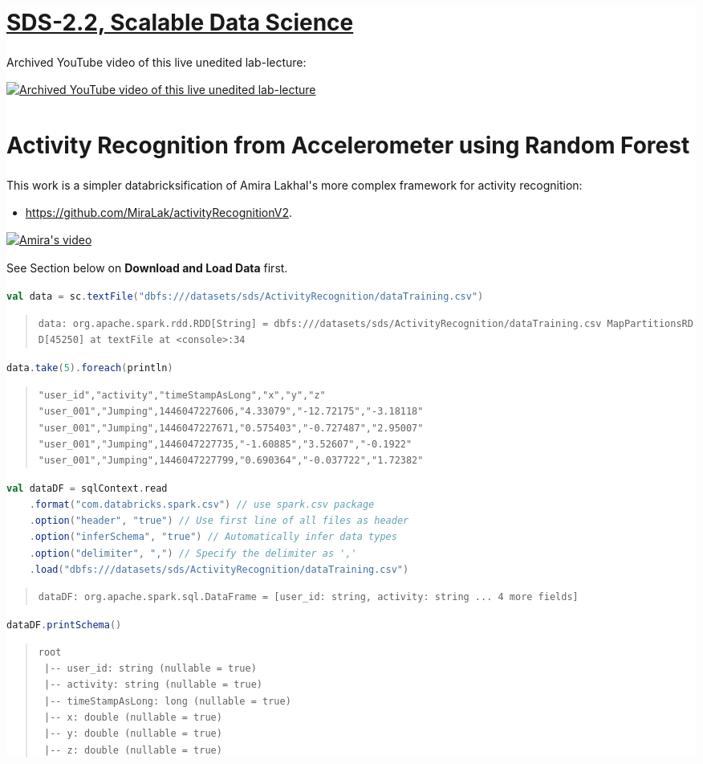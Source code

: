 [SDS-2.2, Scalable Data Science](https://lamastex.github.io/scalable-data-science/sds/2/2/)
===========================================================================================

Archived YouTube video of this live unedited lab-lecture:

[![Archived YouTube video of this live unedited lab-lecture](http://img.youtube.com/vi/0RUyuELoNPw/0.jpg)](https://www.youtube.com/embed/0RUyuELoNPw?start=0&end=2083&autoplay=1)

Activity Recognition from Accelerometer using Random Forest
===========================================================

This work is a simpler databricksification of Amira Lakhal's more complex framework for activity recognition:

-   <https://github.com/MiraLak/activityRecognitionV2>.

[![Amira's video](http://img.youtube.com/vi/1DV9Kdec0-A/0.jpg)](https://www.youtube.com/watch?v=1DV9Kdec0-A)

See Section below on **Download and Load Data** first.

``` scala
val data = sc.textFile("dbfs:///datasets/sds/ActivityRecognition/dataTraining.csv")
```

>     data: org.apache.spark.rdd.RDD[String] = dbfs:///datasets/sds/ActivityRecognition/dataTraining.csv MapPartitionsRDD[45250] at textFile at <console>:34

``` scala
data.take(5).foreach(println)
```

>     "user_id","activity","timeStampAsLong","x","y","z"
>     "user_001","Jumping",1446047227606,"4.33079","-12.72175","-3.18118"
>     "user_001","Jumping",1446047227671,"0.575403","-0.727487","2.95007"
>     "user_001","Jumping",1446047227735,"-1.60885","3.52607","-0.1922"
>     "user_001","Jumping",1446047227799,"0.690364","-0.037722","1.72382"

``` scala
val dataDF = sqlContext.read    
    .format("com.databricks.spark.csv") // use spark.csv package
    .option("header", "true") // Use first line of all files as header
    .option("inferSchema", "true") // Automatically infer data types
    .option("delimiter", ",") // Specify the delimiter as ','
    .load("dbfs:///datasets/sds/ActivityRecognition/dataTraining.csv")
```

>     dataDF: org.apache.spark.sql.DataFrame = [user_id: string, activity: string ... 4 more fields]

``` scala
dataDF.printSchema()
```

>     root
>      |-- user_id: string (nullable = true)
>      |-- activity: string (nullable = true)
>      |-- timeStampAsLong: long (nullable = true)
>      |-- x: double (nullable = true)
>      |-- y: double (nullable = true)
>      |-- z: double (nullable = true)
